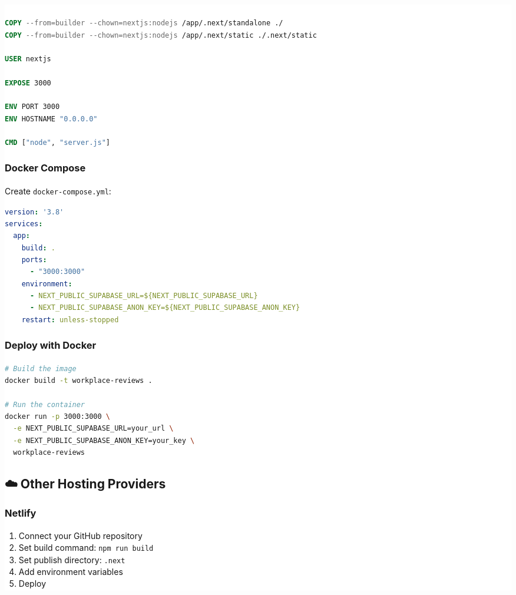 ```dockerfile

COPY --from=builder --chown=nextjs:nodejs /app/.next/standalone ./
COPY --from=builder --chown=nextjs:nodejs /app/.next/static ./.next/static

USER nextjs

EXPOSE 3000

ENV PORT 3000
ENV HOSTNAME "0.0.0.0"

CMD ["node", "server.js"]
```

### Docker Compose
Create `docker-compose.yml`:

```yaml
version: '3.8'
services:
  app:
    build: .
    ports:
      - "3000:3000"
    environment:
      - NEXT_PUBLIC_SUPABASE_URL=${NEXT_PUBLIC_SUPABASE_URL}
      - NEXT_PUBLIC_SUPABASE_ANON_KEY=${NEXT_PUBLIC_SUPABASE_ANON_KEY}
    restart: unless-stopped
```

### Deploy with Docker
```bash
# Build the image
docker build -t workplace-reviews .

# Run the container
docker run -p 3000:3000 \
  -e NEXT_PUBLIC_SUPABASE_URL=your_url \
  -e NEXT_PUBLIC_SUPABASE_ANON_KEY=your_key \
  workplace-reviews
```

## ☁️ Other Hosting Providers

### Netlify
1. Connect your GitHub repository
2. Set build command: `npm run build`
3. Set publish directory: `.next`
4. Add environment variables
5. Deploy
